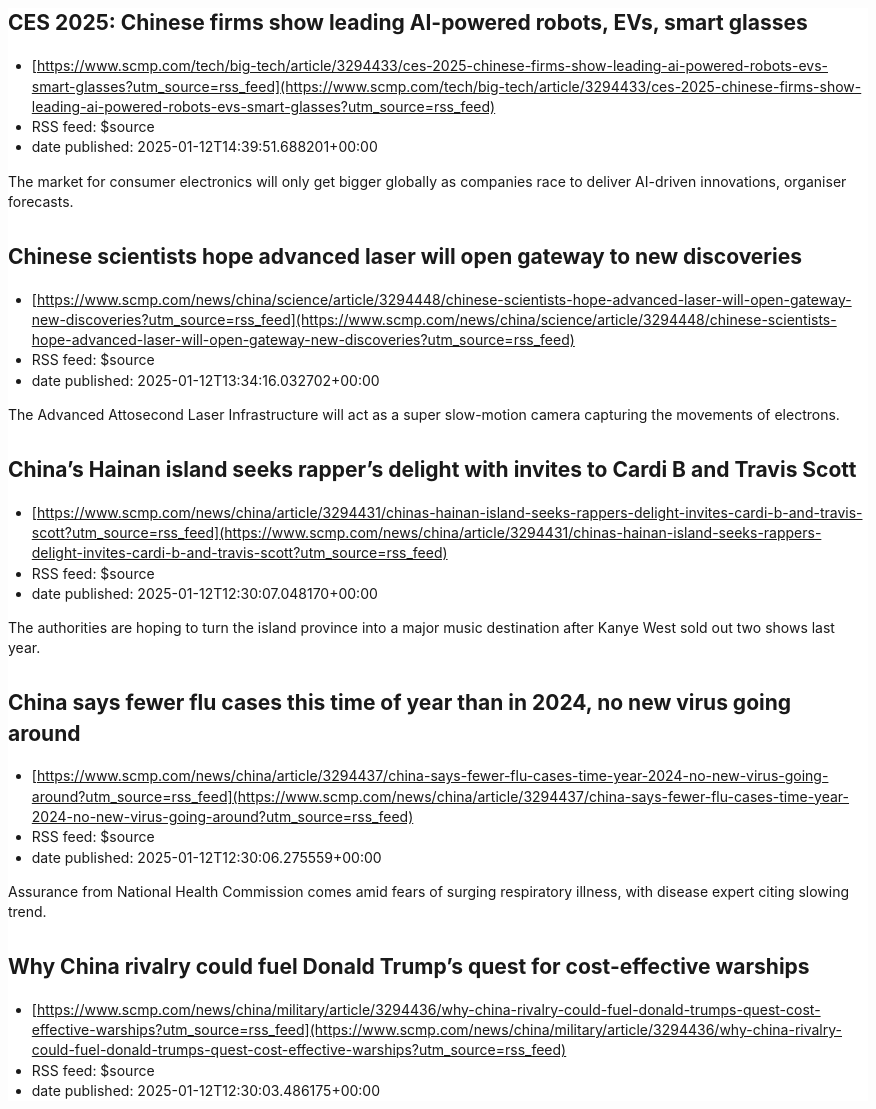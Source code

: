 ## CES 2025: Chinese firms show leading AI-powered robots, EVs, smart glasses
 - [https://www.scmp.com/tech/big-tech/article/3294433/ces-2025-chinese-firms-show-leading-ai-powered-robots-evs-smart-glasses?utm_source=rss_feed](https://www.scmp.com/tech/big-tech/article/3294433/ces-2025-chinese-firms-show-leading-ai-powered-robots-evs-smart-glasses?utm_source=rss_feed)
 - RSS feed: $source
 - date published: 2025-01-12T14:39:51.688201+00:00

The market for consumer electronics will only get bigger globally as companies race to deliver AI-driven innovations, organiser forecasts.

## Chinese scientists hope advanced laser will open gateway to new discoveries
 - [https://www.scmp.com/news/china/science/article/3294448/chinese-scientists-hope-advanced-laser-will-open-gateway-new-discoveries?utm_source=rss_feed](https://www.scmp.com/news/china/science/article/3294448/chinese-scientists-hope-advanced-laser-will-open-gateway-new-discoveries?utm_source=rss_feed)
 - RSS feed: $source
 - date published: 2025-01-12T13:34:16.032702+00:00

The Advanced Attosecond Laser Infrastructure will act as a super slow-motion camera capturing the movements of electrons.

## China’s Hainan island seeks rapper’s delight with invites to Cardi B and Travis Scott
 - [https://www.scmp.com/news/china/article/3294431/chinas-hainan-island-seeks-rappers-delight-invites-cardi-b-and-travis-scott?utm_source=rss_feed](https://www.scmp.com/news/china/article/3294431/chinas-hainan-island-seeks-rappers-delight-invites-cardi-b-and-travis-scott?utm_source=rss_feed)
 - RSS feed: $source
 - date published: 2025-01-12T12:30:07.048170+00:00

The authorities are hoping to turn the island province into a major music destination after Kanye West sold out two shows last year.

## China says fewer flu cases this time of year than in 2024, no new virus going around
 - [https://www.scmp.com/news/china/article/3294437/china-says-fewer-flu-cases-time-year-2024-no-new-virus-going-around?utm_source=rss_feed](https://www.scmp.com/news/china/article/3294437/china-says-fewer-flu-cases-time-year-2024-no-new-virus-going-around?utm_source=rss_feed)
 - RSS feed: $source
 - date published: 2025-01-12T12:30:06.275559+00:00

Assurance from National Health Commission comes amid fears of surging respiratory illness, with disease expert citing slowing trend.

## Why China rivalry could fuel Donald Trump’s quest for cost-effective warships
 - [https://www.scmp.com/news/china/military/article/3294436/why-china-rivalry-could-fuel-donald-trumps-quest-cost-effective-warships?utm_source=rss_feed](https://www.scmp.com/news/china/military/article/3294436/why-china-rivalry-could-fuel-donald-trumps-quest-cost-effective-warships?utm_source=rss_feed)
 - RSS feed: $source
 - date published: 2025-01-12T12:30:03.486175+00:00
